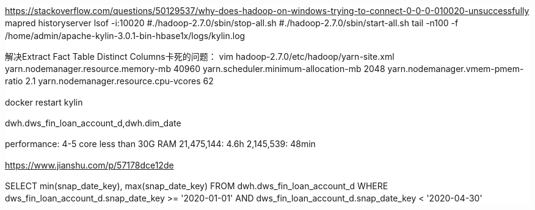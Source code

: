 https://stackoverflow.com/questions/50129537/why-does-hadoop-on-windows-trying-to-connect-0-0-0-010020-unsuccessfully
mapred historyserver
lsof -i:10020
#./hadoop-2.7.0/sbin/stop-all.sh
#./hadoop-2.7.0/sbin/start-all.sh
tail -n100 -f /home/admin/apache-kylin-3.0.1-bin-hbase1x/logs/kylin.log

解决Extract Fact Table Distinct Columns卡死的问题：
vim hadoop-2.7.0/etc/hadoop/yarn-site.xml
    <!--<property>
        <name>yarn.nodemanager.resource.memory-mb</name>
        <value>6144</value>
    </property>-->
    <!-- 设置每个节点的可用内存，单位MB。合理设置该参数，将影响到DataNode的运行情况 -->
    <property>
       <name>yarn.nodemanager.resource.memory-mb</name>
       <value>40960</value>
    </property>
    <!-- 单个任务可申请的最小内存，默认1024MB -->
    <property>
       <name>yarn.scheduler.minimum-allocation-mb</name>
       <value>2048</value>
    </property>
    <!-- 单个任务可申请的最大内存，默认8192MB
    <property>
       <name>yarn.scheduler.maximum-allocation-mb</name>
       <value>8192</value>
    </property> -->
    <property>
        <name>yarn.nodemanager.vmem-pmem-ratio</name>
        <value>2.1</value>
    </property>
    <!-- 设置每个节点虚拟cpu内核数 -->
     <property>
        <name>yarn.nodemanager.resource.cpu-vcores</name>
        <value>62</value>
    </property>

docker restart kylin


dwh.dws_fin_loan_account_d,dwh.dim_date

performance:
4-5 core less than 30G RAM
21,475,144: 4.6h
2,145,539: 48min

https://www.jianshu.com/p/57178dce12de



SELECT min(snap_date_key), max(snap_date_key) FROM dwh.dws_fin_loan_account_d  WHERE dws_fin_loan_account_d.snap_date_key >= '2020-01-01' AND dws_fin_loan_account_d.snap_date_key < '2020-04-30'

